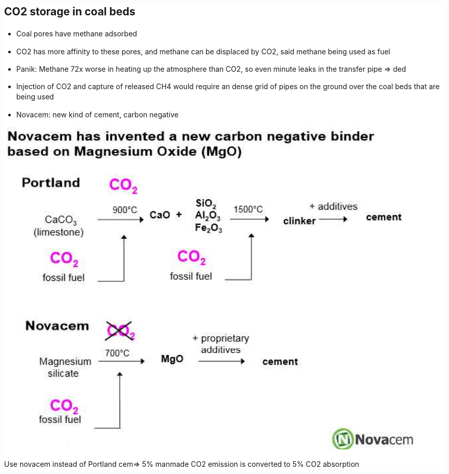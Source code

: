 ## CO2 storage in coal beds

- Coal pores have methane adsorbed
- CO2 has more affinity to these pores, and methane can be displaced by CO2, said methane being used as fuel
- Panik: Methane 72x worse in heating up the atmosphere than CO2, so even minute leaks in the transfer pipe => ded
- Injection of CO2 and capture of released CH4 would require an dense grid of pipes on the ground over the coal beds that are being used



- Novacem: new kind of cement, carbon negative

![image-20221018124313917](./images/image-20221018124313917.png)

Use novacem instead of Portland cem=> 5% manmade CO2 emission is converted to 5% CO2 absorption
